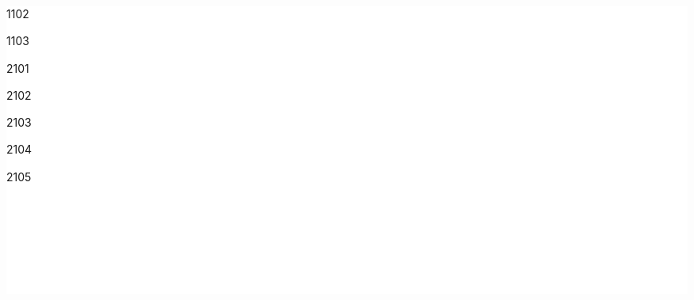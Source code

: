 <td style="border-bottom: 0.5pt solid ; " align="right" valign="top" charoff="50">

1102

</td>

<td style="border-bottom: 0.5pt solid ; " align="right" valign="top" charoff="50">

1103

</td>

<td style="border-bottom: 0.5pt solid ; " align="right" valign="top" charoff="50">

2101

</td>

<td style="border-bottom: 0.5pt solid ; " align="right" valign="top" charoff="50">

2102

</td>

<td style="border-bottom: 0.5pt solid ; " align="right" valign="top" charoff="50">

2103

</td>

<td style="border-bottom: 0.5pt solid ; " align="right" valign="top" charoff="50">

2104

</td>

<td style="border-bottom: 0.5pt solid ; " align="right" valign="top" charoff="50">

2105

</td>

</tr>

<tr>

<td style align="center" valign="top" charoff="50">

 

</td>

<td style align="center" valign="top" charoff="50">

 

</td>

<td style align="right" valign="top" charoff="50">

 

</td>

<td style align="right" valign="top" charoff="50">

 
